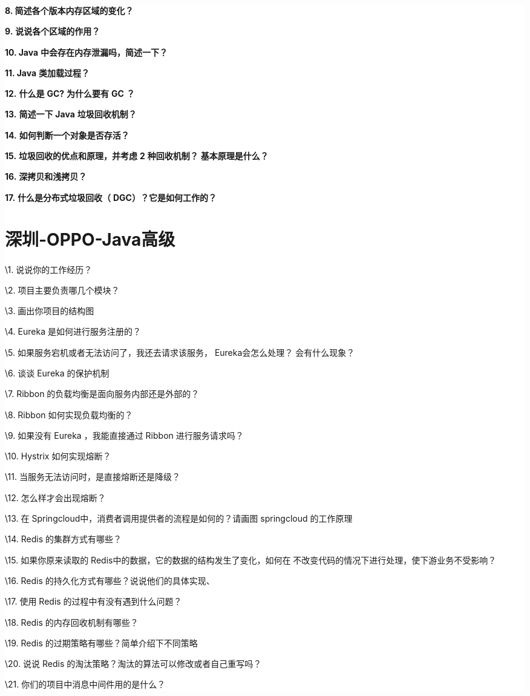 **8. 简述各个版本内存区域的变化？**

**9.** **说说各个区域的作用？**

**10. Java** **中会存在内存泄漏吗，简述一下？**

**11. Java** **类加载过程？**

**12.** **什么是** **GC?** **为什么要有** **GC** **？**

**13.** **简述一下** **Java** **垃圾回收机制？**

**14.** **如何判断一个对象是否存活？**

**15.** **垃圾回收的优点和原理，并考虑** **2** **种回收机制？** **基本原理是什么？**

**16.** **深拷贝和浅拷贝？**

**17.** **什么是分布式垃圾回收（** **DGC）？它是如何工作的？**

# 深圳-OPPO-Java高级

\1. 说说你的⼯作经历？

\2. 项⽬主要负责哪⼏个模块？

\3. 画出你项⽬的结构图

\4. Eureka 是如何进⾏服务注册的？

\5. 如果服务宕机或者⽆法访问了，我还去请求该服务， Eureka会怎么处理？ 会有什么现象？

\6. 谈谈 Eureka 的保护机制

\7. Ribbon 的负载均衡是⾯向服务内部还是外部的？

\8. Ribbon 如何实现负载均衡的？

\9. 如果没有 Eureka ，我能直接通过 Ribbon 进⾏服务请求吗？

\10. Hystrix 如何实现熔断？

\11. 当服务⽆法访问时，是直接熔断还是降级？

\12. 怎么样才会出现熔断？

\13. 在 Springcloud中，消费者调⽤提供者的流程是如何的？请画图 springcloud 的⼯作原理

\14. Redis 的集群⽅式有哪些？

\15. 如果你原来读取的 Redis中的数据，它的数据的结构发⽣了变化，如何在 不改变代码的情况下进⾏处理，使下游业务不受影响？

\16. Redis 的持久化⽅式有哪些？说说他们的具体实现、

\17. 使⽤ Redis 的过程中有没有遇到什么问题？

\18. Redis 的内存回收机制有哪些？

\19. Redis 的过期策略有哪些？简单介绍下不同策略

\20. 说说 Redis 的淘汰策略？淘汰的算法可以修改或者⾃⼰重写吗？

\21. 你们的项⽬中消息中间件⽤的是什么？
